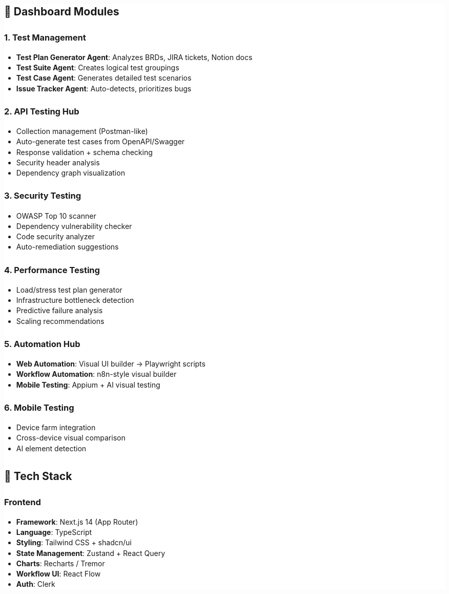 ## 🎨 Dashboard Modules

### 1. Test Management
- **Test Plan Generator Agent**: Analyzes BRDs, JIRA tickets, Notion docs
- **Test Suite Agent**: Creates logical test groupings
- **Test Case Agent**: Generates detailed test scenarios
- **Issue Tracker Agent**: Auto-detects, prioritizes bugs

### 2. API Testing Hub
- Collection management (Postman-like)
- Auto-generate test cases from OpenAPI/Swagger
- Response validation + schema checking
- Security header analysis
- Dependency graph visualization

### 3. Security Testing
- OWASP Top 10 scanner
- Dependency vulnerability checker
- Code security analyzer
- Auto-remediation suggestions

### 4. Performance Testing
- Load/stress test plan generator
- Infrastructure bottleneck detection
- Predictive failure analysis
- Scaling recommendations

### 5. Automation Hub
- **Web Automation**: Visual UI builder → Playwright scripts
- **Workflow Automation**: n8n-style visual builder
- **Mobile Testing**: Appium + AI visual testing

### 6. Mobile Testing
- Device farm integration
- Cross-device visual comparison
- AI element detection

## 🔧 Tech Stack

### Frontend
- **Framework**: Next.js 14 (App Router)
- **Language**: TypeScript
- **Styling**: Tailwind CSS + shadcn/ui
- **State Management**: Zustand + React Query
- **Charts**: Recharts / Tremor
- **Workflow UI**: React Flow
- **Auth**: Clerk
